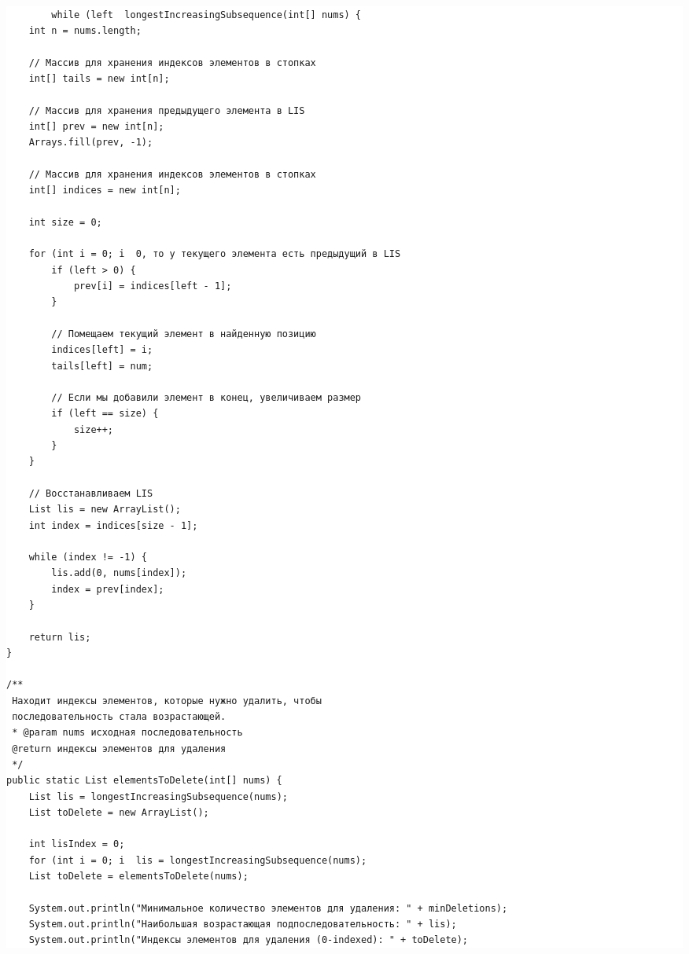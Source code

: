             while (left  longestIncreasingSubsequence(int[] nums) {
        int n = nums.length;
        
        // Массив для хранения индексов элементов в стопках
        int[] tails = new int[n];
        
        // Массив для хранения предыдущего элемента в LIS
        int[] prev = new int[n];
        Arrays.fill(prev, -1);
        
        // Массив для хранения индексов элементов в стопках
        int[] indices = new int[n];
        
        int size = 0;
        
        for (int i = 0; i  0, то у текущего элемента есть предыдущий в LIS
            if (left > 0) {
                prev[i] = indices[left - 1];
            }
            
            // Помещаем текущий элемент в найденную позицию
            indices[left] = i;
            tails[left] = num;
            
            // Если мы добавили элемент в конец, увеличиваем размер
            if (left == size) {
                size++;
            }
        }
        
        // Восстанавливаем LIS
        List lis = new ArrayList();
        int index = indices[size - 1];
        
        while (index != -1) {
            lis.add(0, nums[index]);
            index = prev[index];
        }
        
        return lis;
    }
    
    /**
     Находит индексы элементов, которые нужно удалить, чтобы
     последовательность стала возрастающей.
     * @param nums исходная последовательность
     @return индексы элементов для удаления
     */
    public static List elementsToDelete(int[] nums) {
        List lis = longestIncreasingSubsequence(nums);
        List toDelete = new ArrayList();
        
        int lisIndex = 0;
        for (int i = 0; i  lis = longestIncreasingSubsequence(nums);
        List toDelete = elementsToDelete(nums);
        
        System.out.println("Минимальное количество элементов для удаления: " + minDeletions);
        System.out.println("Наибольшая возрастающая подпоследовательность: " + lis);
        System.out.println("Индексы элементов для удаления (0-indexed): " + toDelete);
        